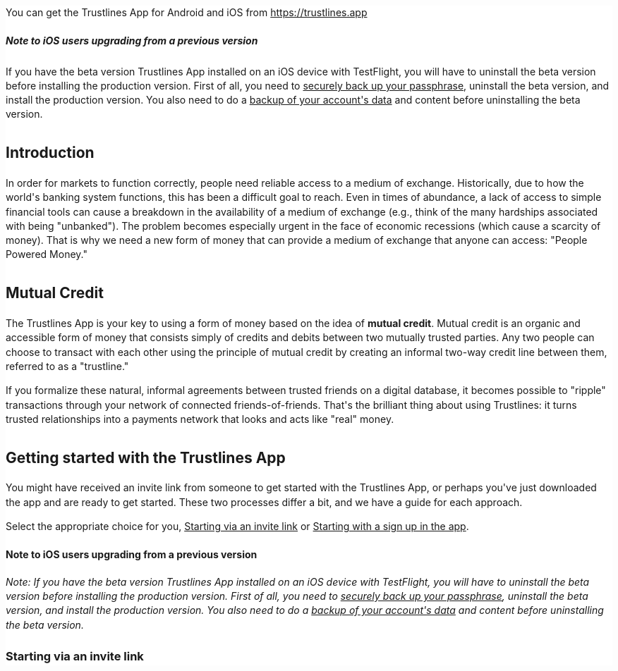 <p class="app_guide_dl">You can get the Trustlines App for Android and iOS from <a href="https://trustlines.app/" target="_blank">https://trustlines.app</a></p></center>

##### Note to iOS users upgrading from a previous version

If you have the beta version Trustlines App installed on an iOS device with TestFlight, you will have to uninstall the beta version before installing the production version. First of all, you need to [securely back up your passphrase](#securing-access-to-your-account), uninstall the beta version, and install the production version. You also need to do a [backup of your account's data](#backing-up-and-restoring-your-account-data) and content before uninstalling the beta version.

## Introduction

In order for markets to function correctly, people need reliable access to a medium of exchange. Historically, due to how the world's banking system functions, this has been a difficult goal to reach. Even in times of abundance, a lack of access to simple financial tools can cause a breakdown in the availability of a medium of exchange (e.g., think of the many hardships associated with being "unbanked"). The problem becomes especially urgent in the face of economic recessions (which cause a scarcity of money). That is why we need a new form of money that can provide a medium of exchange that anyone can access: "People Powered Money."

## Mutual Credit

The Trustlines App is your key to using a form of money based on the idea of **mutual credit**. Mutual credit is an organic and accessible form of money that consists simply of credits and debits between two mutually trusted parties. Any two people can choose to transact with each other using the principle of mutual credit by creating an informal two-way credit line between them, referred to as a "trustline."

If you formalize these natural, informal agreements between trusted friends on a digital database, it becomes possible to "ripple" transactions through your network of connected friends-of-friends. That's the brilliant thing about using Trustlines: it turns trusted relationships into a payments network that looks and acts like "real" money.

## Getting started with the Trustlines App

You might have received an invite link from someone to get started with the Trustlines App, or perhaps you've just downloaded the app and are ready to get started. These two processes differ a bit, and we have a guide for each approach.

Select the appropriate choice for you, [Starting via an invite link](#starting-via-an-invite-link) or [Starting with a sign up in the app](#starting-with-a-sign-up-in-the-app).

#### Note to iOS users upgrading from a previous version

_Note: If you have the beta version Trustlines App installed on an iOS device with TestFlight, you will have to uninstall the beta version before installing the production version. First of all, you need to [securely back up your passphrase](#securing-access-to-your-account), uninstall the beta version, and install the production version. You also need to do a [backup of your account's data](#backing-up-and-restoring-your-account-data) and content before uninstalling the beta version._

### Starting via an invite link
